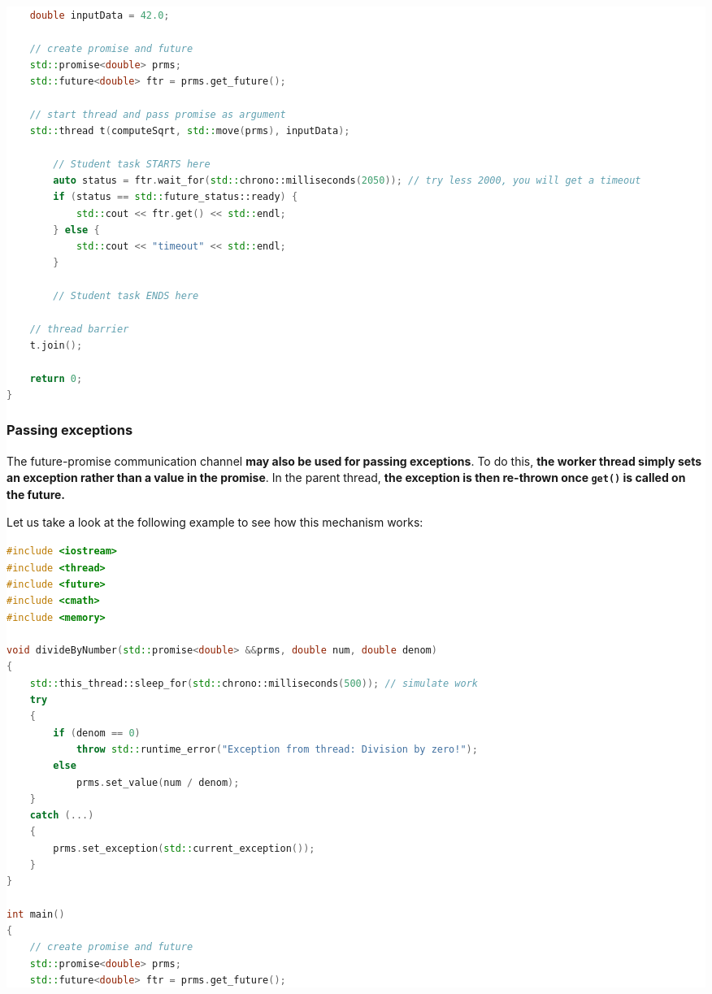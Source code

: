 ```cpp
    double inputData = 42.0;

    // create promise and future
    std::promise<double> prms;
    std::future<double> ftr = prms.get_future();

    // start thread and pass promise as argument
    std::thread t(computeSqrt, std::move(prms), inputData);

		// Student task STARTS here
		auto status = ftr.wait_for(std::chrono::milliseconds(2050)); // try less 2000, you will get a timeout
		if (status == std::future_status::ready) {
			std::cout << ftr.get() << std::endl;
		} else {
			std::cout << "timeout" << std::endl;
		}

		// Student task ENDS here    

    // thread barrier
    t.join();

    return 0;
}

```

### Passing exceptions

The future-promise communication channel **may also be used for passing exceptions**. To do this, **the worker thread simply sets an exception rather than a value in the promise**. In the parent thread, **the exception is then re-thrown once `get()` is called on the future.**

Let us take a look at the following example to see how this mechanism works:

```cpp
#include <iostream>
#include <thread>
#include <future>
#include <cmath>
#include <memory>

void divideByNumber(std::promise<double> &&prms, double num, double denom)
{
    std::this_thread::sleep_for(std::chrono::milliseconds(500)); // simulate work
    try
    {
        if (denom == 0)
            throw std::runtime_error("Exception from thread: Division by zero!");
        else
            prms.set_value(num / denom);
    }
    catch (...)
    {
        prms.set_exception(std::current_exception());
    }
}

int main()
{
    // create promise and future
    std::promise<double> prms;
    std::future<double> ftr = prms.get_future();
```